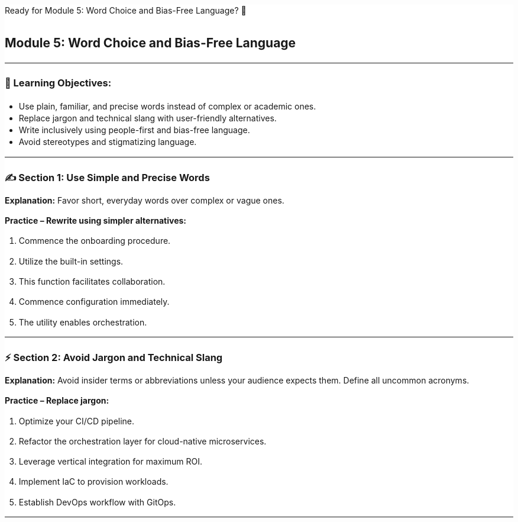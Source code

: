Ready for Module 5: Word Choice and Bias-Free Language? 🚀

## **Module 5: Word Choice and Bias-Free Language**

---

### 🌟 Learning Objectives:
- Use plain, familiar, and precise words instead of complex or academic ones.
- Replace jargon and technical slang with user-friendly alternatives.
- Write inclusively using people-first and bias-free language.
- Avoid stereotypes and stigmatizing language.

---

### ✍️ Section 1: Use Simple and Precise Words

**Explanation:** Favor short, everyday words over complex or vague ones.

**Practice – Rewrite using simpler alternatives:**
1. Commence the onboarding procedure.  
   > 

2. Utilize the built-in settings.  
   > 

3. This function facilitates collaboration.  
   > 

4. Commence configuration immediately.  
   > 

5. The utility enables orchestration.  
   > 

---

### ⚡ Section 2: Avoid Jargon and Technical Slang

**Explanation:** Avoid insider terms or abbreviations unless your audience expects them. Define all uncommon acronyms.

**Practice – Replace jargon:**
1. Optimize your CI/CD pipeline.  
   > 

2. Refactor the orchestration layer for cloud-native microservices.  
   > 

3. Leverage vertical integration for maximum ROI.  
   > 

4. Implement IaC to provision workloads.  
   > 

5. Establish DevOps workflow with GitOps.  
   > 

---